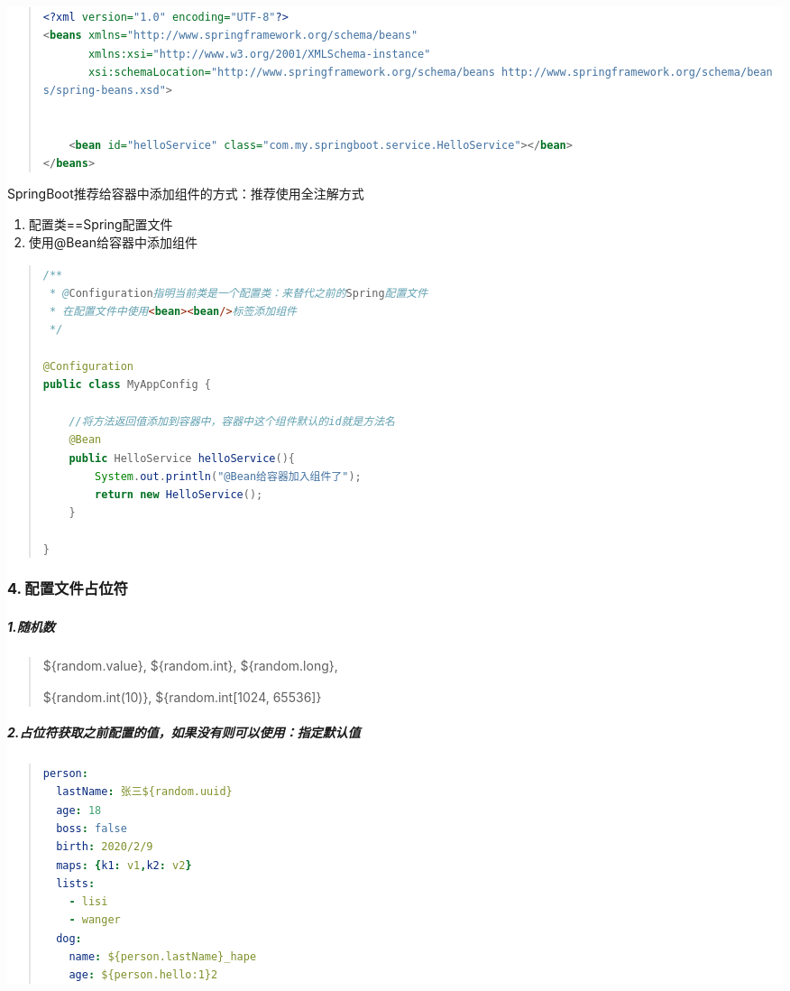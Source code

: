 > ```xml
> <?xml version="1.0" encoding="UTF-8"?>
> <beans xmlns="http://www.springframework.org/schema/beans"
>        xmlns:xsi="http://www.w3.org/2001/XMLSchema-instance"
>        xsi:schemaLocation="http://www.springframework.org/schema/beans http://www.springframework.org/schema/beans/spring-beans.xsd">
> 
> 
>     <bean id="helloService" class="com.my.springboot.service.HelloService"></bean>
> </beans>
> ```

SpringBoot推荐给容器中添加组件的方式：推荐使用全注解方式

1. 配置类==Spring配置文件
2. 使用@Bean给容器中添加组件

> ```java
> /**
>  * @Configuration指明当前类是一个配置类：来替代之前的Spring配置文件
>  * 在配置文件中使用<bean><bean/>标签添加组件
>  */
> 
> @Configuration
> public class MyAppConfig {
> 
>     //将方法返回值添加到容器中，容器中这个组件默认的id就是方法名
>     @Bean
>     public HelloService helloService(){
>         System.out.println("@Bean给容器加入组件了");
>         return new HelloService();
>     }
> 
> }
> ```



### 4. 配置文件占位符

##### 1.随机数

> ${random.value}, ${random.int}, ${random.long}, 
>
> ${random.int(10)}, ${random.int[1024, 65536]}



##### 2.占位符获取之前配置的值，如果没有则可以使用：指定默认值

> ```yml
> person:
>   lastName: 张三${random.uuid}
>   age: 18
>   boss: false
>   birth: 2020/2/9
>   maps: {k1: v1,k2: v2}
>   lists:
>     - lisi
>     - wanger
>   dog:
>     name: ${person.lastName}_hape
>     age: ${person.hello:1}2
> ```

